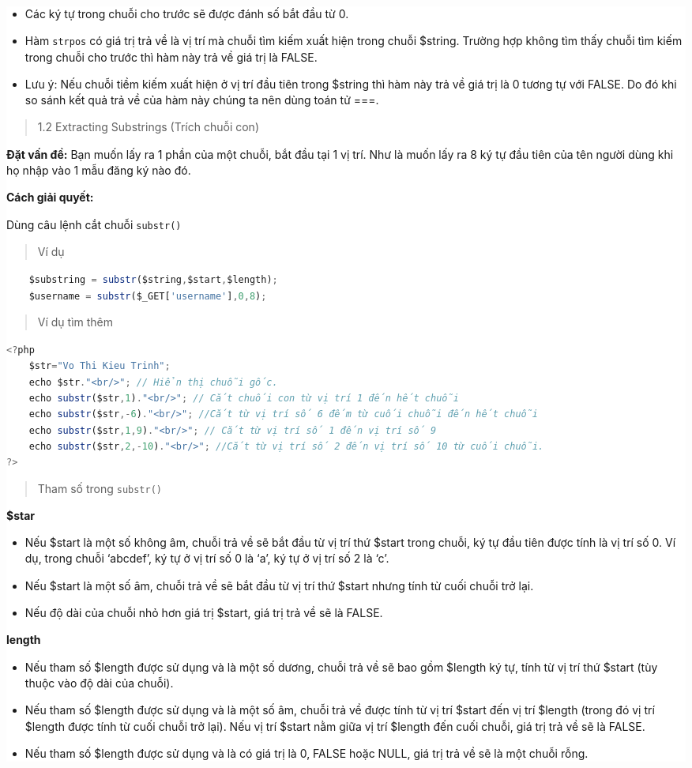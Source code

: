 + Các ký tự trong chuỗi cho trước sẽ được đánh số bắt đầu từ 0.
 
 + Hàm `strpos` có giá trị trả về là vị trí mà chuỗi tìm kiếm xuất hiện trong chuỗi $string. Trường hợp không tìm thấy chuỗi tìm kiếm trong chuỗi cho trước thì hàm này trả về giá trị là FALSE.

 + Lưu ý: Nếu chuỗi tiềm kiếm xuất hiện ở vị trí đầu tiên trong $string thì hàm này trả về giá trị là 0 tương tự với FALSE. Do đó khi so sánh kết quả trả về của hàm này chúng ta nên dùng toán tử ===.

>1.2 Extracting Substrings (Trích chuỗi con)<a name="1.2"></a>

**Đặt vấn đề:** Bạn muốn lấy ra 1 phần của một chuỗi, bắt đầu tại 1 vị trí. Như là muốn lấy ra 8 ký tự đầu tiên của tên người dùng khi họ nhập vào 1 mẫu đăng ký nào đó.

**Cách giải quyết:** 

 Dùng câu lệnh cắt chuỗi `substr()`

>Ví dụ

```javascript
	$substring = substr($string,$start,$length);
	$username = substr($_GET['username'],0,8);
```

>Ví dụ tìm thêm

```javascript
<?php
    $str="Vo Thi Kieu Trinh";
    echo $str."<br/>"; // Hiển thị chuỗi gốc.
    echo substr($str,1)."<br/>"; // Cắt chuối con từ vị trí 1 đến hết chuỗi
    echo substr($str,-6)."<br/>"; //Cắt từ vị trí số 6 đếm từ cuối chuỗi đến hết chuỗi
    echo substr($str,1,9)."<br/>"; // Cắt từ vị trí số 1 đến vị trí số 9
    echo substr($str,2,-10)."<br/>"; //Cắt từ vị trí số 2 đến vị trí số 10 từ cuối chuỗi.
?>
```

>Tham số trong `substr()`

**$star**

 + Nếu $start là một số không âm, chuỗi trả về sẽ bắt đầu từ vị trí thứ $start trong chuỗi, ký tự đầu tiên được tính là vị trí số 0. Ví dụ, trong chuỗi ‘abcdef’, ký tự ở vị trí số 0 là ‘a’, ký tự ở vị trí số 2 là ‘c’.
 
 + Nếu $start là một số âm, chuỗi trả về sẽ bắt đầu từ vị trí thứ $start nhưng tính từ cuối chuỗi trở lại.

 + Nếu độ dài của chuỗi nhỏ hơn giá trị $start, giá trị trả về sẽ là FALSE.

**length**

 + Nếu tham số $length được sử dụng và là một số dương, chuỗi trả về sẽ bao gồm $length ký tự, tính từ vị trí thứ $start (tùy thuộc vào độ dài của chuỗi).

 + Nếu tham số $length được sử dụng và là một số âm, chuỗi trả về được tính từ vị trí $start đến vị trí $length (trong đó vị trí $length được tính từ cuối chuỗi trở lại). Nếu vị trí $start nằm giữa vị trí $length đến cuối chuỗi, giá trị trả về sẽ là FALSE.

 + Nếu tham số $length được sử dụng và là có giá trị là 0, FALSE hoặc NULL, giá trị trả về sẽ là một chuỗi rỗng.
